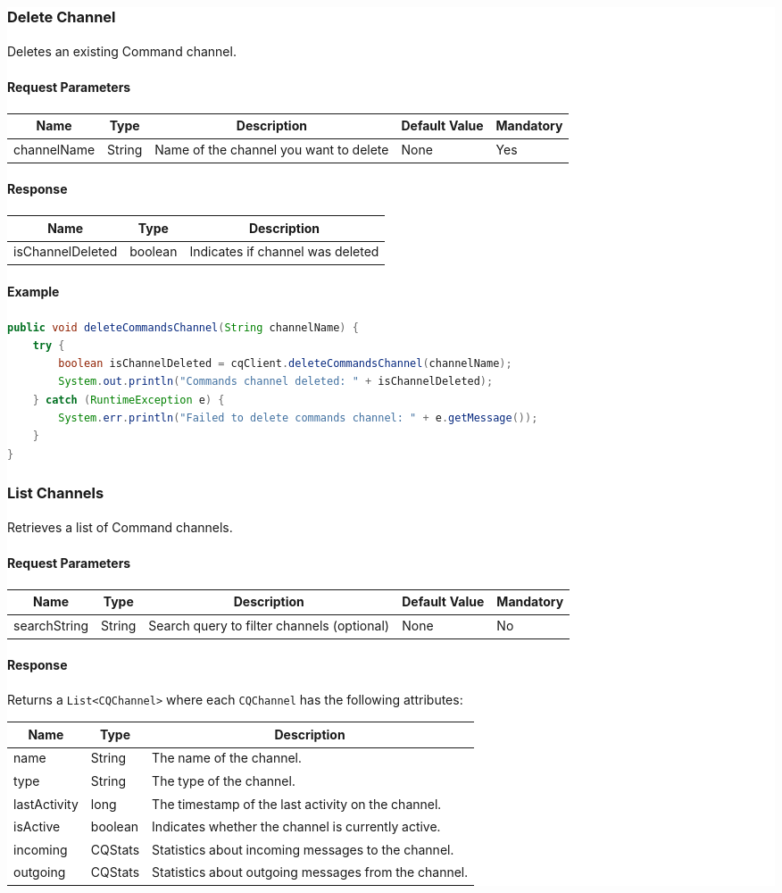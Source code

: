 ### Delete Channel

Deletes an existing Command channel.

#### Request Parameters

| Name        | Type   | Description                             | Default Value | Mandatory |
|-------------|--------|-----------------------------------------|---------------|-----------|
| channelName | String | Name of the channel you want to delete  | None          | Yes       |

#### Response

| Name              | Type    | Description                    |
|-------------------|---------|--------------------------------|
| isChannelDeleted  | boolean | Indicates if channel was deleted |

#### Example

```java
public void deleteCommandsChannel(String channelName) {
    try {
        boolean isChannelDeleted = cqClient.deleteCommandsChannel(channelName);
        System.out.println("Commands channel deleted: " + isChannelDeleted);
    } catch (RuntimeException e) {
        System.err.println("Failed to delete commands channel: " + e.getMessage());
    }
}
```

### List Channels

Retrieves a list of Command channels.

#### Request Parameters

| Name         | Type   | Description                                | Default Value | Mandatory |
|--------------|--------|--------------------------------------------|---------------|-----------|
| searchString | String | Search query to filter channels (optional) | None          | No        |

#### Response

Returns a `List<CQChannel>` where each `CQChannel` has the following attributes:

| Name         | Type    | Description                                      |
|--------------|---------|--------------------------------------------------|
| name         | String  | The name of the channel.                         |
| type         | String  | The type of the channel.                         |
| lastActivity | long    | The timestamp of the last activity on the channel. |
| isActive     | boolean | Indicates whether the channel is currently active. |
| incoming     | CQStats | Statistics about incoming messages to the channel. |
| outgoing     | CQStats | Statistics about outgoing messages from the channel. |
